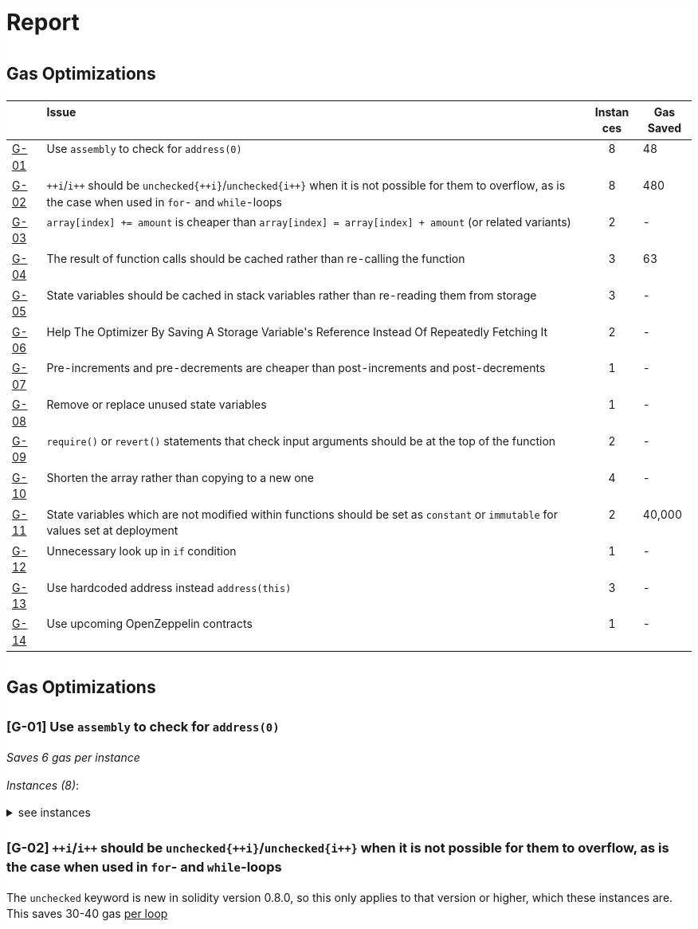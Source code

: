# Report

## Gas Optimizations


| |Issue|Instances|Gas Saved|
|-|:-|:-:|-|
| [G-01](#G-01) | Use `assembly` to check for `address(0)` | 8 | 48
| [G-02](#G-02) | `++i`/`i++` should be `unchecked{++i}`/`unchecked{i++}` when it is not possible for them to overflow, as is the case when used in `for`- and `while`-loops | 8 | 480
| [G-03](#G-03) | `array[index] += amount` is cheaper than `array[index] = array[index] + amount` (or related variants) | 2 | -
| [G-04](#G-04) | The result of function calls should be cached rather than re-calling the function | 3 | 63
| [G-05](#G-05) | State variables should be cached in stack variables rather than re-reading them from storage | 3 | -
| [G-06](#G-06) | Help The Optimizer By Saving A Storage Variable's Reference Instead Of Repeatedly Fetching It | 2 | -
| [G-07](#G-07) | Pre-increments and pre-decrements are cheaper than post-increments and post-decrements | 1 | -
| [G-08](#G-08) | Remove or replace unused state variables | 1 | -
| [G-09](#G-09) | `require()` or `revert()` statements that check input arguments should be at the top of the function | 2 | -
| [G-10](#G-10) | Shorten the array rather than copying to a new one | 4 | -
| [G-11](#G-11) | State variables which are not modified within functions should be set as `constant` or `immutable` for values set at deployment | 2 | 40,000
| [G-12](#G-12) | Unnecessary look up in `if` condition | 1 | -
| [G-13](#G-13) | Use hardcoded address instead `address(this)` | 3 | -
| [G-14](#G-14) | Use upcoming OpenZeppelin contracts | 1 | -

## Gas Optimizations

### <a name="G-01"></a>[G-01] Use `assembly` to check for `address(0)`
*Saves 6 gas per instance*

*Instances (8)*:
<details><summary>see instances</summary></details>

### <a name="G-02"></a>[G-02] `++i`/`i++` should be `unchecked{++i}`/`unchecked{i++}` when it is not possible for them to overflow, as is the case when used in `for`- and `while`-loops
The `unchecked` keyword is new in solidity version 0.8.0, so this only applies to that version or higher, which these instances are. This saves 30-40 gas [per loop](https://gist.github.com/hrkrshnn/ee8fabd532058307229d65dcd5836ddc#the-increment-in-for-loop-post-condition-can-be-made-unchecked)
